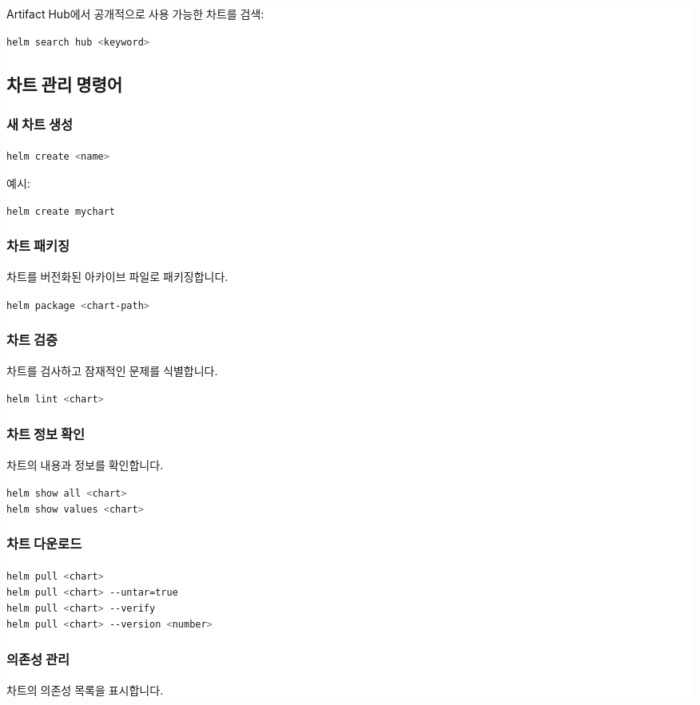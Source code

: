 Artifact Hub에서 공개적으로 사용 가능한 차트를 검색:

```bash
helm search hub <keyword>
```

## 차트 관리 명령어

### 새 차트 생성

```bash
helm create <name>
```

예시:

```bash
helm create mychart
```

### 차트 패키징

차트를 버전화된 아카이브 파일로 패키징합니다.

```bash
helm package <chart-path>
```

### 차트 검증

차트를 검사하고 잠재적인 문제를 식별합니다.

```bash
helm lint <chart>
```

### 차트 정보 확인

차트의 내용과 정보를 확인합니다.

```bash
helm show all <chart>
helm show values <chart>
```

### 차트 다운로드

```bash
helm pull <chart>
helm pull <chart> --untar=true
helm pull <chart> --verify
helm pull <chart> --version <number>
```

### 의존성 관리

차트의 의존성 목록을 표시합니다.
